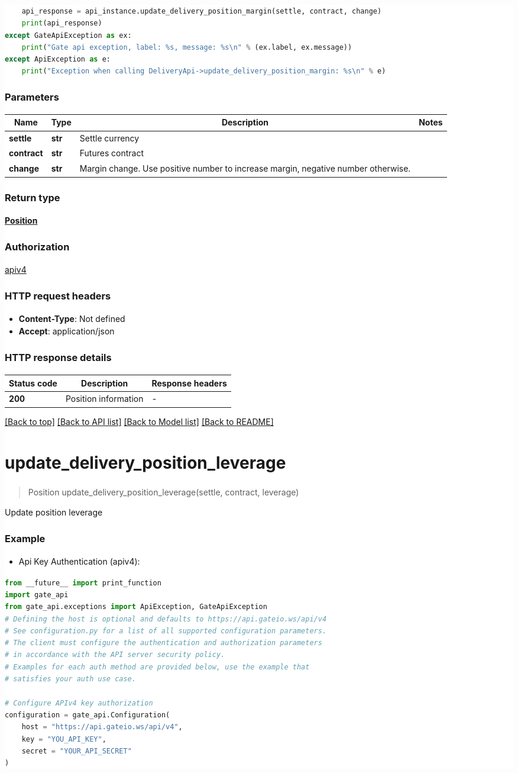 ```python
    api_response = api_instance.update_delivery_position_margin(settle, contract, change)
    print(api_response)
except GateApiException as ex:
    print("Gate api exception, label: %s, message: %s\n" % (ex.label, ex.message))
except ApiException as e:
    print("Exception when calling DeliveryApi->update_delivery_position_margin: %s\n" % e)
```

### Parameters

Name | Type | Description  | Notes
------------- | ------------- | ------------- | -------------
 **settle** | **str**| Settle currency | 
 **contract** | **str**| Futures contract | 
 **change** | **str**| Margin change. Use positive number to increase margin, negative number otherwise. | 

### Return type

[**Position**](Position.md)

### Authorization

[apiv4](../README.md#apiv4)

### HTTP request headers

 - **Content-Type**: Not defined
 - **Accept**: application/json

### HTTP response details
| Status code | Description | Response headers |
|-------------|-------------|------------------|
**200** | Position information |  -  |

[[Back to top]](#) [[Back to API list]](../README.md#documentation-for-api-endpoints) [[Back to Model list]](../README.md#documentation-for-models) [[Back to README]](../README.md)

# **update_delivery_position_leverage**
> Position update_delivery_position_leverage(settle, contract, leverage)

Update position leverage

### Example

* Api Key Authentication (apiv4):
```python
from __future__ import print_function
import gate_api
from gate_api.exceptions import ApiException, GateApiException
# Defining the host is optional and defaults to https://api.gateio.ws/api/v4
# See configuration.py for a list of all supported configuration parameters.
# The client must configure the authentication and authorization parameters
# in accordance with the API server security policy.
# Examples for each auth method are provided below, use the example that
# satisfies your auth use case.

# Configure APIv4 key authorization
configuration = gate_api.Configuration(
    host = "https://api.gateio.ws/api/v4",
    key = "YOU_API_KEY",
    secret = "YOUR_API_SECRET"
)

```